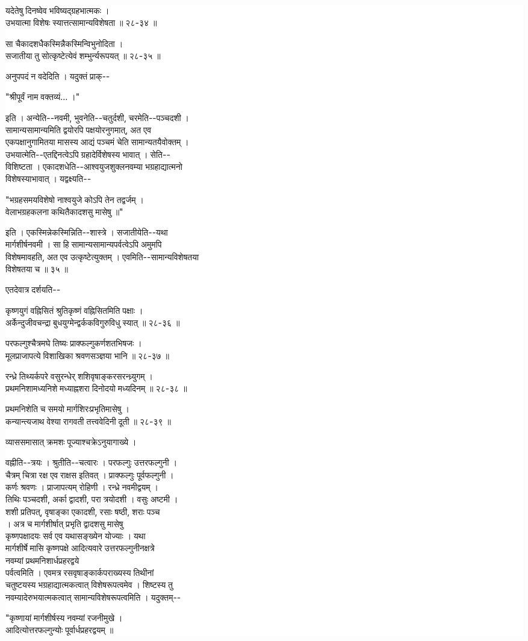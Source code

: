यदेतेषु दिनष्वेव भविष्यद्ग्रहभात्मकः ।  
उभयात्मा विशेषः स्यात्तत्सामान्यविशेषता ॥ २८-३४ ॥  

सा चैकादशधैकस्मिन्नैकस्मिन्विभुनोदिता ।  
सजातीया तु सोत्कृष्टेत्येवं शम्भुर्न्यरूपयत् ॥ २८-३५ ॥  


अनुपपदं न वदेदिति । यदुक्तं प्राक्--  

"श्रीपूर्वं नाम वक्तव्यं… ।"   

इति । अन्येति--नवमी, भुवनेति--चतुर्दशी, चरमेति--पञ्चदशी ।   
सामान्यसामान्यमिति द्वयोरपि पक्षयोरनुगमात्, अत एव   
एकपक्षानुगामितया मासस्य आद्यं पञ्चमं चेति सामान्यतयैवोक्तम् ।   
उभयात्मेति--एतद्दिनत्वेऽपि ग्रहादेर्विशेषस्य भावात् । सेति--  
विशिष्टता । एकादशधेति--आश्वयुजशुक्लनवम्या भग्रहाद्यात्मनो   
विशेषस्याभावात् । यद्वक्ष्यति--  

"भग्रहसमयविशेषो नाश्वयुजे कोऽपि तेन तद्वर्जम् ।  
वेलाभग्रहकलना कथितैकादशसु मासेषु ॥"   

इति । एकस्मिन्नेकस्मिन्निति--शास्त्रे । सजातीयेति--यथा   
मार्गशीर्षनवमी । सा हि सामान्यसामान्यपर्वत्वेऽपि अमुमपि   
विशेषमावहति, अत एव उत्कृष्टेत्युक्तम् । एवमिति--सामान्यविशेषतया   
विशेषतया च ॥ ३५ ॥  

एतदेवात्र दर्शयति--  


कृष्णयुगं वह्निसितं श्रुतिकृष्णं वह्निसितमिति पक्षाः ।  
अर्केन्दुजीवचन्द्रा बुधयुग्मेन्द्वर्ककविगुरुविधु स्यात् ॥ २८-३६ ॥  

परफल्गुश्चैत्रमघे तिष्यः प्राक्फल्गुकर्णशतभिषजः ।  
मूलप्राजापत्ये विशाखिका श्रवणसञ्ज्ञया भानि ॥ २८-३७ ॥  

रन्ध्रे तिथ्यर्कपरे वसुरन्धेर् शशिवृषाङ्करसरन्ध्र्युगम् ।  
प्रथमनिशामध्यनिशे मध्याह्नशरा दिनोदयो मध्यदिनम् ॥ २८-३८ ॥  

प्रथमनिशेति च समयो मार्गशिरःप्रभृतिमासेषु ।  
कन्यान्त्यजाथ वेश्या रागवती तत्त्ववेदिनी दूती ॥ २८-३९ ॥  

व्याससमासात् क्रमशः पूज्याश्चक्रेऽनुयागाख्ये ।  


वह्नीति--त्रयः । श्रुतीति--चत्वारः । परफल्गुः उत्तरफल्गुनी ।   
चैत्रम् चित्रा रक्ष एव राक्षस इतिवत् । प्राक्फल्गुः पूर्वफल्गुनी ।   
कर्णः श्रवणः । प्राजापत्यम् रोहिणी । रन्ध्रे नवमीद्वयम् ।   
तिथिः पञ्चदशी, अर्का द्वादशी, परा त्रयोदशी । वसुः अष्टमी ।   
शशी प्रतिपत्, वृषाङ्का एकादशी, रसाः षष्ठी, शराः पञ्च   
। अत्र च मार्गशीर्षात् प्रभृति द्वादशसु मासेषु   
कृष्णपक्षादयः सर्व एव यथासङ्ख्येन योज्याः । यथा   
मार्गशीर्षे मासि कृष्णपक्षे आदित्यवारे उत्तरफल्गुनीनक्षत्रे   
नवम्यां प्रथमनिशार्धप्रहरद्वये  
पर्वत्वमिति । एवमत्र रसवृषाङ्कार्कपराख्यस्य तिथीनां   
चतुष्टयस्य भग्रहाद्यात्मकत्वात् विशेषरूपत्वमेव । शिष्टस्य तु   
नवम्यादेरुभयात्मकत्वात् सामान्यविशेषरूपत्वमिति । यदुक्तम्--   

"कृष्णायां मार्गशीर्षस्य नवम्यां रजनीमुखे ।  
आदित्योत्तरफल्गुन्योः पूर्वार्धप्रहरद्वयम् ॥  
